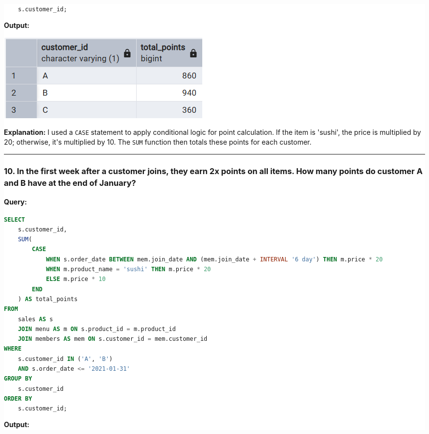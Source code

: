 ```sql
    s.customer_id;
```

**Output:**

![Question 9 Output](screenshots/q9_output.png)

**Explanation:**
I used a `CASE` statement to apply conditional logic for point calculation. If the item is 'sushi', the price is multiplied by 20; otherwise, it's multiplied by 10. The `SUM` function then totals these points for each customer.

---

### 10. In the first week after a customer joins, they earn 2x points on all items. How many points do customer A and B have at the end of January?

**Query:**

```sql
SELECT
    s.customer_id,
    SUM(
        CASE
            WHEN s.order_date BETWEEN mem.join_date AND (mem.join_date + INTERVAL '6 day') THEN m.price * 20
            WHEN m.product_name = 'sushi' THEN m.price * 20
            ELSE m.price * 10
        END
    ) AS total_points
FROM
    sales AS s
    JOIN menu AS m ON s.product_id = m.product_id
    JOIN members AS mem ON s.customer_id = mem.customer_id
WHERE
    s.customer_id IN ('A', 'B')
    AND s.order_date <= '2021-01-31'
GROUP BY
    s.customer_id
ORDER BY
    s.customer_id;
```

**Output:**
